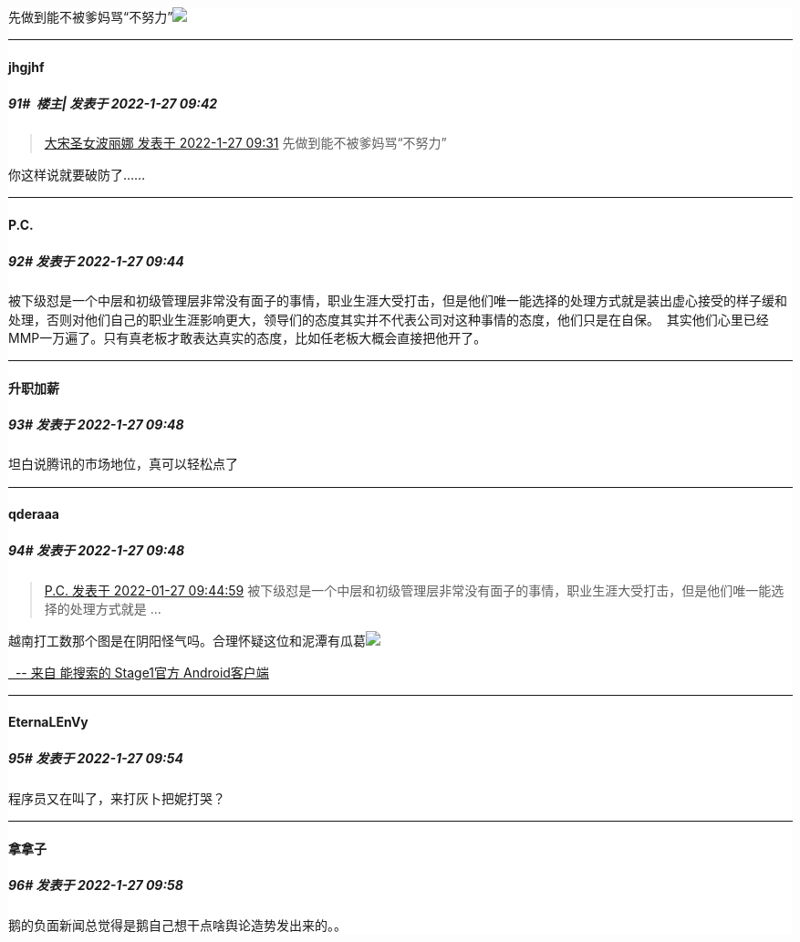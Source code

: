 先做到能不被爹妈骂“不努力”<img src="https://static.saraba1st.com/image/smiley/face2017/001.png" referrerpolicy="no-referrer">



*****

####  jhgjhf  
##### 91#         楼主| 发表于 2022-1-27 09:42

<blockquote><a href="httphttps://bbs.saraba1st.com/2b/forum.php?mod=redirect&amp;goto=findpost&amp;pid=54443943&amp;ptid=2049458" target="_blank">大宋圣女波丽娜 发表于 2022-1-27 09:31</a>
先做到能不被爹妈骂“不努力”</blockquote>
你这样说就要破防了……

*****

####  P.C.  
##### 92#       发表于 2022-1-27 09:44

被下级怼是一个中层和初级管理层非常没有面子的事情，职业生涯大受打击，但是他们唯一能选择的处理方式就是装出虚心接受的样子缓和处理，否则对他们自己的职业生涯影响更大，领导们的态度其实并不代表公司对这种事情的态度，他们只是在自保。  其实他们心里已经MMP一万遍了。只有真老板才敢表达真实的态度，比如任老板大概会直接把他开了。

*****

####  升职加薪  
##### 93#       发表于 2022-1-27 09:48

坦白说腾讯的市场地位，真可以轻松点了



*****

####  qderaaa  
##### 94#       发表于 2022-1-27 09:48

<blockquote><a href="httphttps://bbs.saraba1st.com/2b/forum.php?mod=redirect&amp;goto=findpost&amp;pid=54444127&amp;ptid=2049458" target="_blank">P.C. 发表于 2022-01-27 09:44:59</a>
被下级怼是一个中层和初级管理层非常没有面子的事情，职业生涯大受打击，但是他们唯一能选择的处理方式就是 ...</blockquote>越南打工数那个图是在阴阳怪气吗。合理怀疑这位和泥潭有瓜葛<img src="https://static.saraba1st.com/image/smiley/face2017/037.png" referrerpolicy="no-referrer">

[  -- 来自 能搜索的 Stage1官方 Android客户端](https://www.coolapk.com/apk/140634)

*****

####  EternaLEnVy  
##### 95#       发表于 2022-1-27 09:54

程序员又在叫了，来打灰卜把妮打哭？

*****

####  拿拿子  
##### 96#       发表于 2022-1-27 09:58

鹅的负面新闻总觉得是鹅自己想干点啥舆论造势发出来的。。

